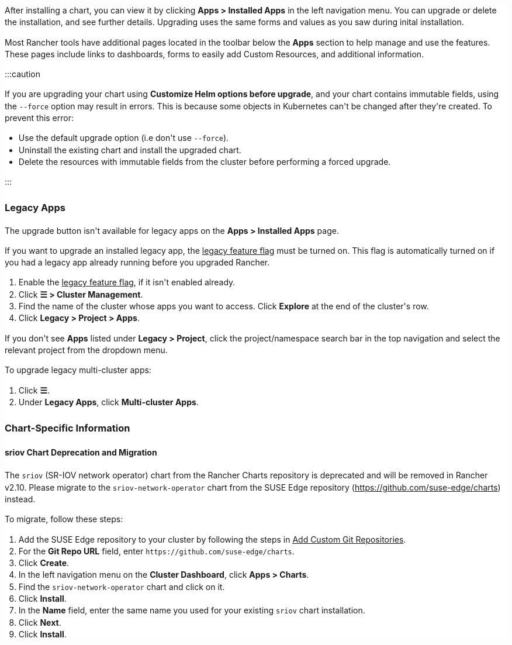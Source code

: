 After installing a chart, you can view it by clicking **Apps > Installed Apps** in the left navigation menu. You can upgrade or delete the installation, and see further details. Upgrading uses the same forms and values as you saw during inital installation. 

Most Rancher tools have additional pages located in the toolbar below the **Apps** section to help manage and use the features. These pages include links to dashboards, forms to easily add Custom Resources, and additional information.

:::caution

If you are upgrading your chart using **Customize Helm options before upgrade**, and your chart contains immutable fields, using the `--force` option may result in errors. This is because some objects in Kubernetes can't be changed after they're created. To prevent this error:

  * Use the default upgrade option (i.e don't use `--force`).
  * Uninstall the existing chart and install the upgraded chart.
  * Delete the resources with immutable fields from the cluster before performing a forced upgrade.

:::

### Legacy Apps

The upgrade button isn't available for legacy apps on the **Apps > Installed Apps** page.

If you want to upgrade an installed legacy app, the [legacy feature flag](../../advanced-user-guides/enable-experimental-features/enable-experimental-features.md) must be turned on. This flag is automatically turned on if you had a legacy app already running before you upgraded Rancher.

1. Enable the [legacy feature flag](../../advanced-user-guides/enable-experimental-features/enable-experimental-features.md), if it isn't enabled already.
1. Click **☰ > Cluster Management**.
1. Find the name of the cluster whose apps you want to access. Click **Explore** at the end of the cluster's row.
1. Click **Legacy > Project > Apps**.

If you don't see **Apps** listed under **Legacy > Project**, click the project/namespace search bar in the top navigation and select the relevant project from the dropdown menu.

To upgrade legacy multi-cluster apps:

1. Click **☰**. 
1. Under **Legacy Apps**, click **Multi-cluster Apps**.

### Chart-Specific Information

#### sriov Chart Deprecation and Migration

The `sriov` (SR-IOV network operator) chart from the Rancher Charts repository is deprecated and will be removed in Rancher v2.10. Please migrate to the `sriov-network-operator` chart from the SUSE Edge repository (https://github.com/suse-edge/charts) instead.

To migrate, follow these steps:

1. Add the SUSE Edge repository to your cluster by following the steps in [Add Custom Git Repositories](#add-custom-git-repositories).
1. For the **Git Repo URL** field, enter `https://github.com/suse-edge/charts`.
1. Click **Create**.
1. In the left navigation menu on the **Cluster Dashboard**, click **Apps > Charts**.
1. Find the `sriov-network-operator` chart and click on it.
1. Click **Install**.
1. In the **Name** field, enter the same name you used for your existing `sriov` chart installation.
1. Click **Next**.
1. Click **Install**.
